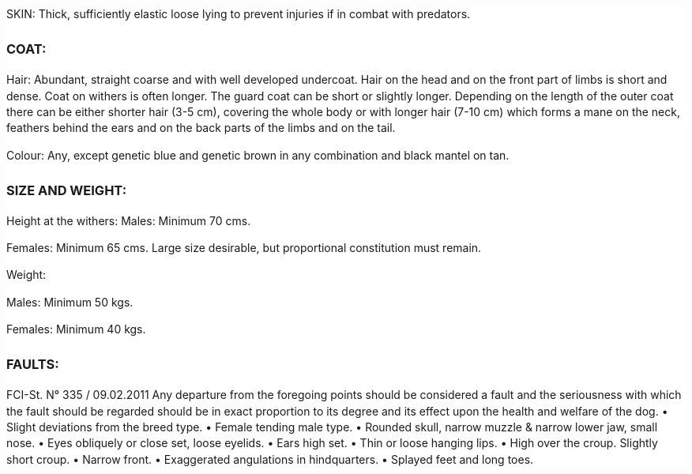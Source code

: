 

SKIN: Thick, sufficiently elastic loose lying to prevent injuries if in
combat with predators.

### COAT:


Hair: Abundant, straight coarse and with well developed undercoat.
Hair on the head and on the front part of limbs is short and dense.
Coat on withers is often longer. The guard coat can be short or
slightly longer. Depending on the length of the outer coat there can
be either shorter hair (3-5 cm), covering the whole body or with
longer hair (7-10 cm) which forms a mane on the neck, feathers
behind the ears and on the back parts of the limbs and on the tail.

Colour: Any, except genetic blue and genetic brown in any
combination and black mantel on tan.

### SIZE AND WEIGHT:


Height at the withers:   Males:
Minimum  70 cms.



Females:  Minimum  65 cms.
Large size desirable, but proportional constitution must remain.



Weight:


Males:
Minimum 50 kgs.



Females: Minimum 40 kgs.


### FAULTS:




FCI-St. N° 335 / 09.02.2011
Any departure from the foregoing points should be considered a
fault and the seriousness with which the fault should be regarded
should be in exact proportion to its degree and its effect upon the
health and welfare of the dog.
•
Slight deviations from the breed type.
•
Female tending male type.
•
Rounded skull, narrow muzzle & narrow lower jaw, small nose.
•
Eyes obliquely or close set, loose eyelids.
•
Ears high set.
•
Thin or loose hanging lips.
•
High over the croup. Slightly short croup.
•
Narrow front.
•
Exaggerated angulations in hindquarters.
•
Splayed feet and long toes.